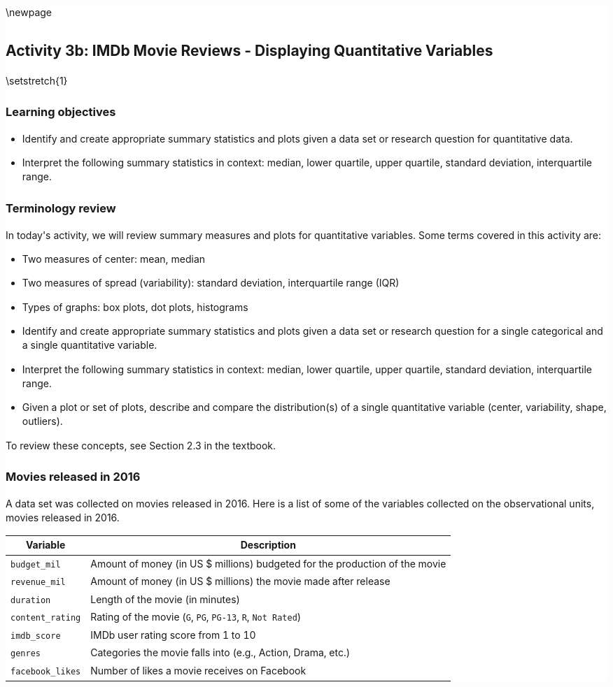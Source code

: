 \newpage




## Activity 3b:  IMDb Movie Reviews - Displaying Quantitative Variables

\setstretch{1}

### Learning objectives

* Identify and create appropriate summary statistics and plots
  given a data set or research question for quantitative data.

* Interpret the following summary statistics in context:
  median, lower quartile, upper quartile, 
  standard deviation, interquartile range.

### Terminology review

In today's activity, we will review summary measures and plots for quantitative variables.  Some terms covered in this activity are:

* Two measures of center: mean, median

* Two measures of spread (variability): standard deviation, interquartile range (IQR)

* Types of graphs: box plots, dot plots, histograms

* Identify and create appropriate summary statistics and plots given a data set or research question for a single categorical and a single quantitative variable.

* Interpret the following summary statistics in context:
  median, lower quartile, upper quartile,
  standard deviation, interquartile range.

* Given a plot or set of plots, describe and compare the distribution(s)
  of a single quantitative variable
  (center, variability, shape, outliers).
  

To review these concepts, see Section 2.3 in the textbook.

### Movies released in 2016

A data set was collected on movies released in 2016.  Here is a list of some of the variables collected on the observational units, movies released in 2016.  

| **Variable** 	| **Description** |
|----	|-------------	|
| `budget_mil` | Amount of money (in US $ millions) budgeted for the production of the movie |
| `revenue_mil` | Amount of money (in US $ millions) the movie made after release|
| `duration` | Length of the movie (in minutes)|
| `content_rating` | Rating of the movie (`G`, `PG`, `PG-13`, `R`, `Not Rated`)|
| `imdb_score` | IMDb user rating score from 1 to 10 |
| `genres` | Categories the movie falls into (e.g., Action, Drama, etc.) |
| `facebook_likes` | Number of likes a movie receives on Facebook |
